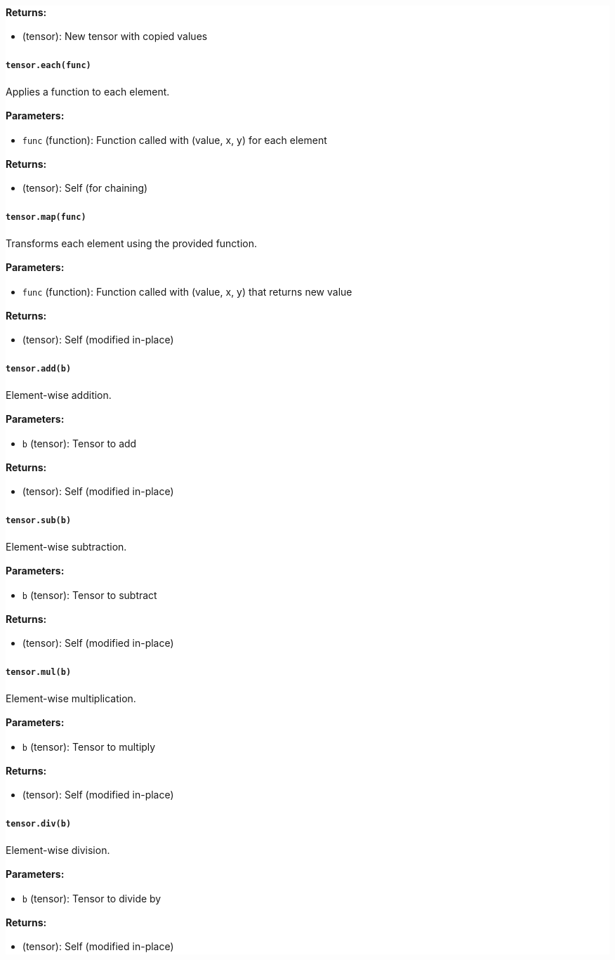 **Returns:**
- (tensor): New tensor with copied values

#### `tensor.each(func)`
Applies a function to each element.

**Parameters:**
- `func` (function): Function called with (value, x, y) for each element

**Returns:**
- (tensor): Self (for chaining)

#### `tensor.map(func)`
Transforms each element using the provided function.

**Parameters:**
- `func` (function): Function called with (value, x, y) that returns new value

**Returns:**
- (tensor): Self (modified in-place)

#### `tensor.add(b)`
Element-wise addition.

**Parameters:**
- `b` (tensor): Tensor to add

**Returns:**
- (tensor): Self (modified in-place)

#### `tensor.sub(b)`
Element-wise subtraction.

**Parameters:**
- `b` (tensor): Tensor to subtract

**Returns:**
- (tensor): Self (modified in-place)

#### `tensor.mul(b)`
Element-wise multiplication.

**Parameters:**
- `b` (tensor): Tensor to multiply

**Returns:**
- (tensor): Self (modified in-place)

#### `tensor.div(b)`
Element-wise division.

**Parameters:**
- `b` (tensor): Tensor to divide by

**Returns:**
- (tensor): Self (modified in-place)
